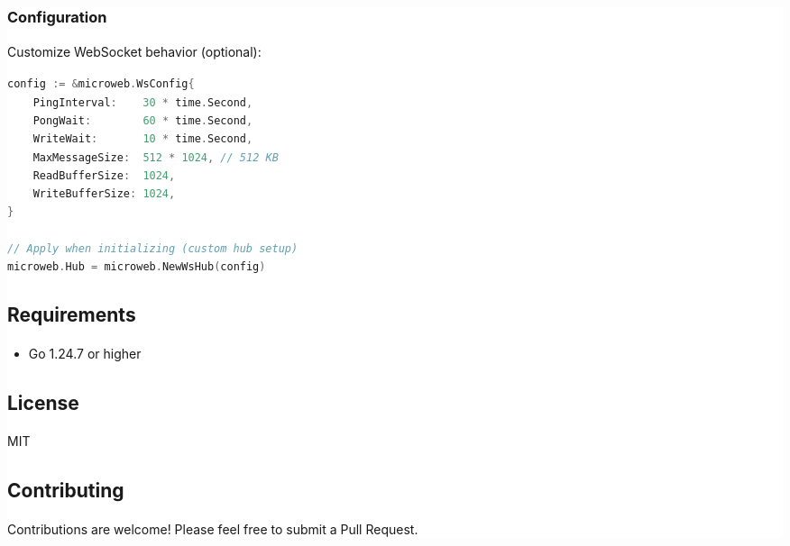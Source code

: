 ### Configuration

Customize WebSocket behavior (optional):

```go
config := &microweb.WsConfig{
    PingInterval:    30 * time.Second,
    PongWait:        60 * time.Second,
    WriteWait:       10 * time.Second,
    MaxMessageSize:  512 * 1024, // 512 KB
    ReadBufferSize:  1024,
    WriteBufferSize: 1024,
}

// Apply when initializing (custom hub setup)
microweb.Hub = microweb.NewWsHub(config)
```

## Requirements

- Go 1.24.7 or higher

## License

MIT

## Contributing

Contributions are welcome! Please feel free to submit a Pull Request.